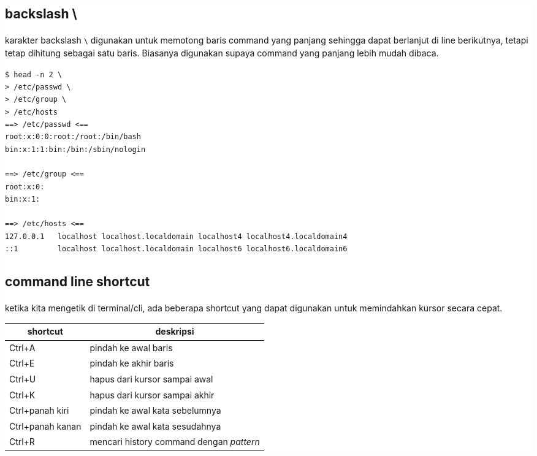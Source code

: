 ## backslash \
karakter backslash `\` digunakan untuk memotong baris command yang panjang sehingga dapat berlanjut di line berikutnya, tetapi tetap dihitung sebagai satu baris. Biasanya digunakan supaya command yang panjang lebih mudah dibaca.
```
$ head -n 2 \
> /etc/passwd \
> /etc/group \
> /etc/hosts
==> /etc/passwd <==
root:x:0:0:root:/root:/bin/bash
bin:x:1:1:bin:/bin:/sbin/nologin

==> /etc/group <==
root:x:0:
bin:x:1:

==> /etc/hosts <==
127.0.0.1   localhost localhost.localdomain localhost4 localhost4.localdomain4
::1         localhost localhost.localdomain localhost6 localhost6.localdomain6
```

## command line shortcut
ketika kita mengetik di terminal/cli, ada beberapa shortcut yang dapat digunakan untuk memindahkan kursor secara cepat.

| shortcut | deskripsi |
| -------- | --------- |
| Ctrl+A   | pindah ke awal baris |
| Ctrl+E   | pindah ke akhir baris |
| Ctrl+U   | hapus dari kursor sampai awal |
| Ctrl+K   | hapus dari kursor sampai akhir |
| Ctrl+panah kiri | pindah ke awal kata sebelumnya |
| Ctrl+panah kanan | pindah ke awal kata sesudahnya |
| Ctrl+R   | mencari history command dengan *pattern* |
